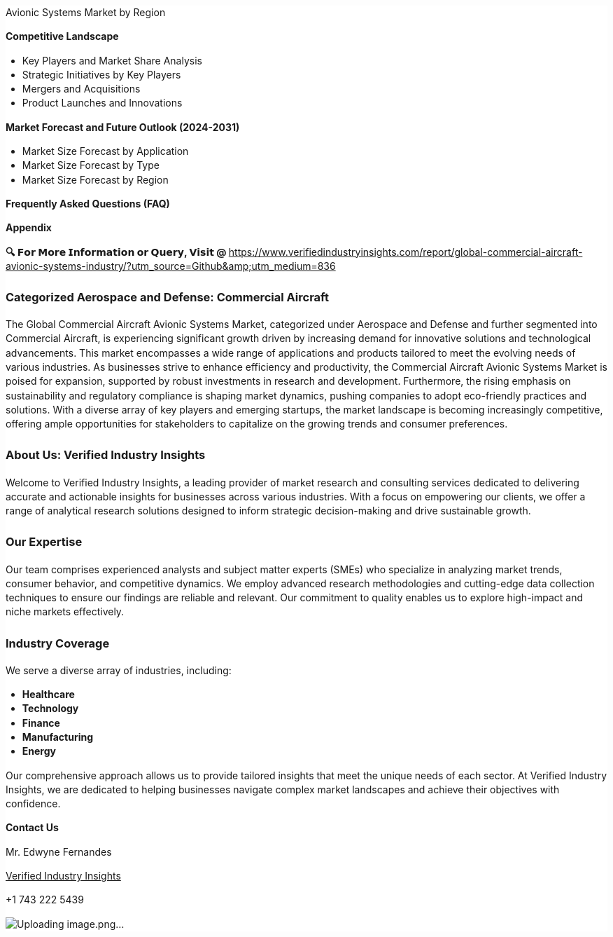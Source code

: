 Avionic Systems Market by Region</strong></p><p><strong>Competitive Landscape</strong></p><ul><li>Key Players and Market Share Analysis</li><li>Strategic Initiatives by Key Players</li><li>Mergers and Acquisitions</li><li>Product Launches and Innovations</li></ul><p><strong>Market Forecast and Future Outlook (2024-2031)</strong></p><ul><li>Market Size Forecast by Application</li><li>Market Size Forecast by Type</li><li>Market Size Forecast by Region</li></ul><p><strong>Frequently Asked Questions (FAQ)</strong></p><p><strong>Appendix<br /></strong></p><p><strong>🔍 𝗙𝗼𝗿 𝗠𝗼𝗿𝗲 𝗜𝗻𝗳𝗼𝗿𝗺𝗮𝘁𝗶𝗼𝗻 𝗼𝗿 𝗤𝘂𝗲𝗿𝘆, 𝗩𝗶𝘀𝗶𝘁 @ </strong><a href="https://www.verifiedindustryinsights.com/report/global-commercial-aircraft-avionic-systems-industry/?utm_source=Github&amp;utm_medium=836">https://www.verifiedindustryinsights.com/report/global-commercial-aircraft-avionic-systems-industry/?utm_source=Github&amp;utm_medium=836</a>&nbsp;</p><h3>Categorized Aerospace and Defense: Commercial Aircraft </h3><p>The Global Commercial Aircraft Avionic Systems Market, categorized under Aerospace and Defense and further segmented into Commercial Aircraft, is experiencing significant growth driven by increasing demand for innovative solutions and technological advancements. This market encompasses a wide range of applications and products tailored to meet the evolving needs of various industries. As businesses strive to enhance efficiency and productivity, the Commercial Aircraft Avionic Systems Market is poised for expansion, supported by robust investments in research and development. Furthermore, the rising emphasis on sustainability and regulatory compliance is shaping market dynamics, pushing companies to adopt eco-friendly practices and solutions. With a diverse array of key players and emerging startups, the market landscape is becoming increasingly competitive, offering ample opportunities for stakeholders to capitalize on the growing trends and consumer preferences.</p><h3>About Us: Verified Industry Insights</h3><p>Welcome to Verified Industry Insights, a leading provider of market research and consulting services dedicated to delivering accurate and actionable insights for businesses across various industries. With a focus on empowering our clients, we offer a range of analytical research solutions designed to inform strategic decision-making and drive sustainable growth.</p><h3>Our Expertise</h3><p>Our team comprises experienced analysts and subject matter experts (SMEs) who specialize in analyzing market trends, consumer behavior, and competitive dynamics. We employ advanced research methodologies and cutting-edge data collection techniques to ensure our findings are reliable and relevant. Our commitment to quality enables us to explore high-impact and niche markets effectively.</p><h3>Industry Coverage</h3><p>We serve a diverse array of industries, including:</p><ul><li><strong>Healthcare</strong></li><li><strong>Technology</strong></li><li><strong>Finance</strong></li><li><strong>Manufacturing</strong></li><li><strong>Energy</strong></li></ul><p>Our comprehensive approach allows us to provide tailored insights that meet the unique needs of each sector. At Verified Industry Insights, we are dedicated to helping businesses navigate complex market landscapes and achieve their objectives with confidence.</p><p><strong>Contact Us</strong></p><p>Mr. Edwyne Fernandes</p><p><a href="https://www.verifiedindustryinsights.com/">Verified Industry Insights</a></p><p>+1 743 222 5439</p>
![Uploading image.png…]()
